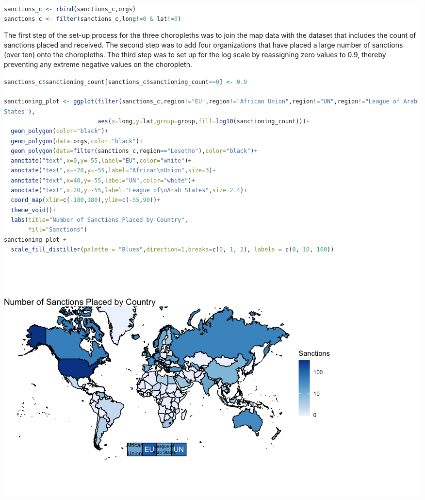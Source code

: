 ``` r
sanctions_c <- rbind(sanctions_c,orgs)
sanctions_c <- filter(sanctions_c,long!=0 & lat!=0)
```

The first step of the set-up process for the three choropleths was to
join the map data with the dataset that includes the count of sanctions
placed and received. The second step was to add four organizations that
have placed a large number of sanctions (over ten) onto the choropleths.
The third step was to set up for the log scale by reassigning zero
values to 0.9, thereby preventing any extreme negative values on the
choropleth.

``` r
sanctions_c$sanctioning_count[sanctions_c$sanctioning_count==0] <- 0.9

sanctioning_plot <- ggplot(filter(sanctions_c,region!="EU",region!="African Union",region!="UN",region!="League of Arab States"),
                           aes(x=long,y=lat,group=group,fill=log10(sanctioning_count)))+ 
  geom_polygon(color="black")+
  geom_polygon(data=orgs,color="black")+
  geom_polygon(data=filter(sanctions_c,region=="Lesotho"),color="black")+
  annotate("text",x=0,y=-55,label="EU",color="white")+
  annotate("text",x=-20,y=-55,label="African\nUnion",size=3)+
  annotate("text",x=40,y=-55,label="UN",color="white")+
  annotate("text",x=20,y=-55,label="League of\nArab States",size=2.4)+
  coord_map(xlim=c(-180,180),ylim=c(-55,90))+
  theme_void()+
  labs(title="Number of Sanctions Placed by Country",
       fill="Sanctions")
sanctioning_plot + 
  scale_fill_distiller(palette = "Blues",direction=1,breaks=c(0, 1, 2), labels = c(0, 10, 100))
```

![](Project_files/figure-gfm/choropleth%20sanctions%20placed-1.png)
